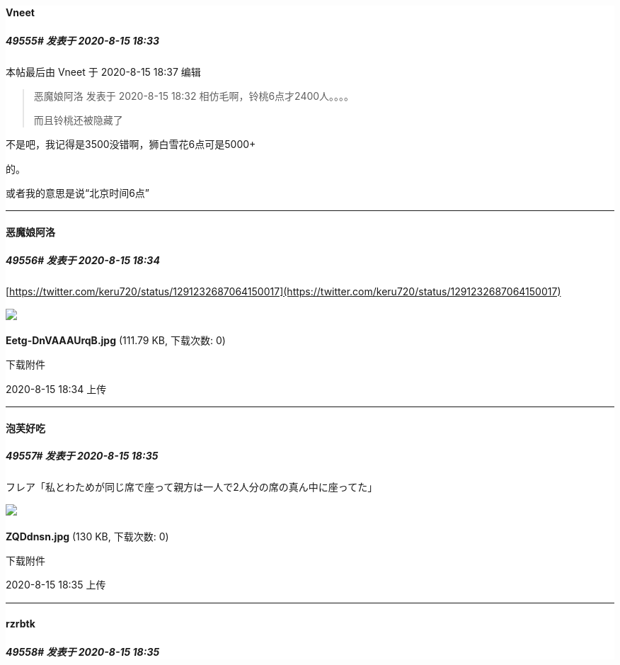 ####  Vneet  
##### 49555#       发表于 2020-8-15 18:33


 本帖最后由 Vneet 于 2020-8-15 18:37 编辑 
<blockquote>恶魔娘阿洛 发表于 2020-8-15 18:32
相仿毛啊，铃桃6点才2400人。。。。

而且铃桃还被隐藏了

</blockquote>

不是吧，我记得是3500没错啊，狮白雪花6点可是5000+

的。

或者我的意思是说“北京时间6点”


-----

####  恶魔娘阿洛  
##### 49556#       发表于 2020-8-15 18:34


[https://twitter.com/keru720/status/1291232687064150017](https://twitter.com/keru720/status/1291232687064150017)

<img src="https://img.saraba1st.com/forum/202008/15/183444yi222jtvm27nq2jt.jpg" referrerpolicy="no-referrer">


<strong>Eetg-DnVAAAUrqB.jpg</strong> (111.79 KB, 下载次数: 0)

下载附件

2020-8-15 18:34 上传


-----

####  泡芙好吃  
##### 49557#       发表于 2020-8-15 18:35


フレア「私とわためが同じ席で座って親方は一人で2人分の席の真ん中に座ってた」

<img src="https://img.saraba1st.com/forum/202008/15/183502jm9ifs4i9smr4s2i.jpg" referrerpolicy="no-referrer">


<strong>ZQDdnsn.jpg</strong> (130 KB, 下载次数: 0)

下载附件

2020-8-15 18:35 上传


-----

####  rzrbtk  
##### 49558#       发表于 2020-8-15 18:35
